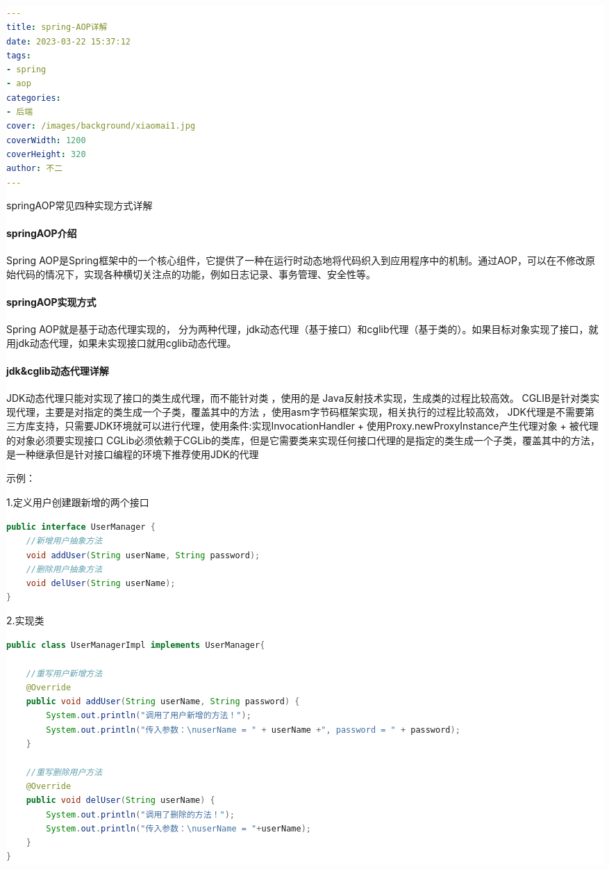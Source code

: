 ```yaml
---
title: spring-AOP详解
date: 2023-03-22 15:37:12
tags:
- spring
- aop
categories:
- 后端
cover: /images/background/xiaomai1.jpg
coverWidth: 1200
coverHeight: 320
author: 不二
---
```


springAOP常见四种实现方式详解



#### springAOP介绍

Spring AOP是Spring框架中的一个核心组件，它提供了一种在运行时动态地将代码织入到应用程序中的机制。通过AOP，可以在不修改原始代码的情况下，实现各种横切关注点的功能，例如日志记录、事务管理、安全性等。

#### springAOP实现方式

Spring AOP就是基于动态代理实现的， 分为两种代理，jdk动态代理（基于接口）和cglib代理（基于类的）。如果目标对象实现了接口，就用jdk动态代理，如果未实现接口就用cglib动态代理。

#### jdk&cglib动态代理详解

JDK动态代理只能对实现了接口的类生成代理，而不能针对类 ，使用的是 Java反射技术实现，生成类的过程比较高效。
CGLIB是针对类实现代理，主要是对指定的类生成一个子类，覆盖其中的方法 ，使用asm字节码框架实现，相关执行的过程比较高效，
JDK代理是不需要第三方库支持，只需要JDK环境就可以进行代理，使用条件:实现InvocationHandler + 使用Proxy.newProxyInstance产生代理对象 + 被代理的对象必须要实现接口
CGLib必须依赖于CGLib的类库，但是它需要类来实现任何接口代理的是指定的类生成一个子类，覆盖其中的方法，是一种继承但是针对接口编程的环境下推荐使用JDK的代理

示例：

1.定义用户创建跟新增的两个接口

```java
public interface UserManager {
    //新增用户抽象方法
    void addUser(String userName, String password);
    //删除用户抽象方法
    void delUser(String userName);
}
```

2.实现类

```java
public class UserManagerImpl implements UserManager{

    //重写用户新增方法
    @Override
    public void addUser(String userName, String password) {
        System.out.println("调用了用户新增的方法！");
        System.out.println("传入参数：\nuserName = " + userName +", password = " + password);
    }

    //重写删除用户方法
    @Override
    public void delUser(String userName) {
        System.out.println("调用了删除的方法！");
        System.out.println("传入参数：\nuserName = "+userName);
    }
}
```